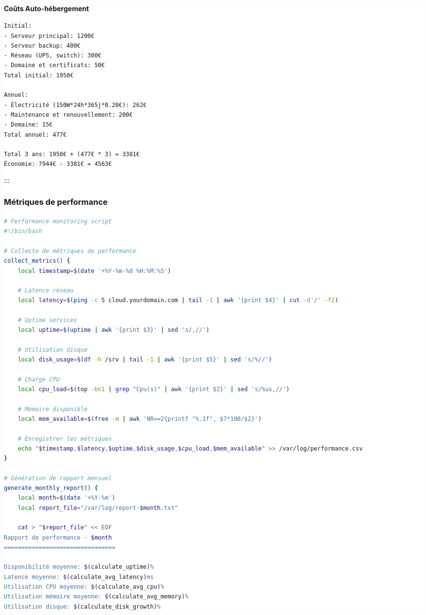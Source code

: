 **Coûts Auto-hébergement**
```
Initial:
- Serveur principal: 1200€
- Serveur backup: 400€
- Réseau (UPS, switch): 300€
- Domaine et certificats: 50€
Total initial: 1950€

Annuel:
- Électricité (150W*24h*365j*0.20€): 262€
- Maintenance et renouvellement: 200€
- Domaine: 15€
Total annuel: 477€

Total 3 ans: 1950€ + (477€ * 3) = 3381€
Économie: 7944€ - 3381€ = 4563€
```
:::

### Métriques de performance

```bash
# Performance monitoring script
#!/bin/bash

# Collecte de métriques de performance
collect_metrics() {
    local timestamp=$(date '+%Y-%m-%d %H:%M:%S')
    
    # Latence réseau
    local latency=$(ping -c 5 cloud.yourdomain.com | tail -1 | awk '{print $4}' | cut -d'/' -f2)
    
    # Uptime services
    local uptime=$(uptime | awk '{print $3}' | sed 's/,//')
    
    # Utilisation disque
    local disk_usage=$(df -h /srv | tail -1 | awk '{print $5}' | sed 's/%//')
    
    # Charge CPU
    local cpu_load=$(top -bn1 | grep "Cpu(s)" | awk '{print $2}' | sed 's/%us,//')
    
    # Mémoire disponible
    local mem_available=$(free -m | awk 'NR==2{printf "%.1f", $7*100/$2}')
    
    # Enregistrer les métriques
    echo "$timestamp,$latency,$uptime,$disk_usage,$cpu_load,$mem_available" >> /var/log/performance.csv
}

# Génération de rapport mensuel
generate_monthly_report() {
    local month=$(date '+%Y-%m')
    local report_file="/var/log/report-$month.txt"
    
    cat > "$report_file" << EOF
Rapport de performance - $month
================================

Disponibilité moyenne: $(calculate_uptime)%
Latence moyenne: $(calculate_avg_latency)ms
Utilisation CPU moyenne: $(calculate_avg_cpu)%
Utilisation mémoire moyenne: $(calculate_avg_memory)%
Utilisation disque: $(calculate_disk_growth)%
```